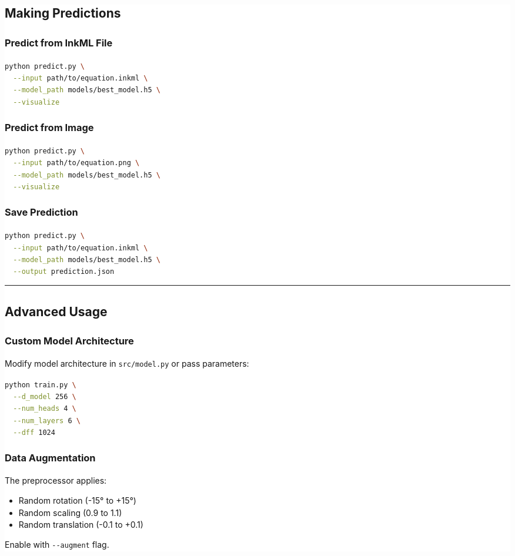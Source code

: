 
## Making Predictions

### Predict from InkML File

```bash
python predict.py \
  --input path/to/equation.inkml \
  --model_path models/best_model.h5 \
  --visualize
```

### Predict from Image

```bash
python predict.py \
  --input path/to/equation.png \
  --model_path models/best_model.h5 \
  --visualize
```

### Save Prediction

```bash
python predict.py \
  --input path/to/equation.inkml \
  --model_path models/best_model.h5 \
  --output prediction.json
```

---

## Advanced Usage

### Custom Model Architecture

Modify model architecture in `src/model.py` or pass parameters:

```bash
python train.py \
  --d_model 256 \
  --num_heads 4 \
  --num_layers 6 \
  --dff 1024
```

### Data Augmentation

The preprocessor applies:
- Random rotation (-15° to +15°)
- Random scaling (0.9 to 1.1)
- Random translation (-0.1 to +0.1)

Enable with `--augment` flag.
